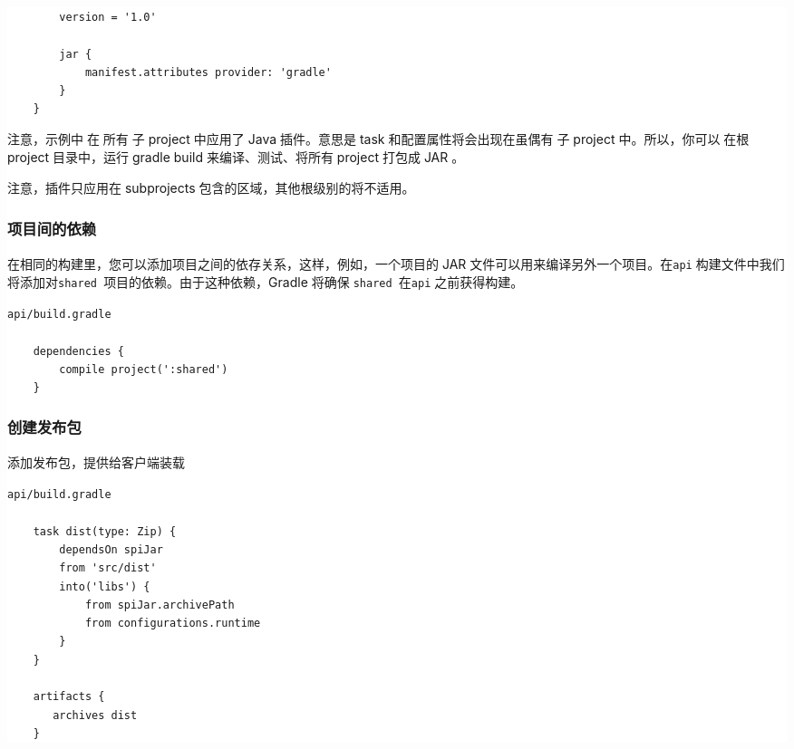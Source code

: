 ```
	    version = '1.0'
	
	    jar {
	        manifest.attributes provider: 'gradle'
	    }
	}
```

注意，示例中 在 所有 子 project 中应用了 Java 插件。意思是 task 和配置属性将会出现在虽偶有  子 project 中。所以，你可以 在根 project 目录中，运行 gradle build 来编译、测试、将所有 project 打包成 JAR 。

注意，插件只应用在 subprojects 包含的区域，其他根级别的将不适用。

### 项目间的依赖

在相同的构建里，您可以添加项目之间的依存关系，这样，例如，一个项目的 JAR 文件可以用来编译另外一个项目。在`api` 构建文件中我们将添加对`shared `项目的依赖。由于这种依赖，Gradle 将确保 `shared `在`api` 之前获得构建。

```
api/build.gradle

	dependencies {
	    compile project(':shared')
	}
```

### 创建发布包

添加发布包，提供给客户端装载

```
api/build.gradle

	task dist(type: Zip) {
	    dependsOn spiJar
	    from 'src/dist'
	    into('libs') {
	        from spiJar.archivePath
	        from configurations.runtime
	    }
	}
	
	artifacts {
	   archives dist
	}
```	
	
